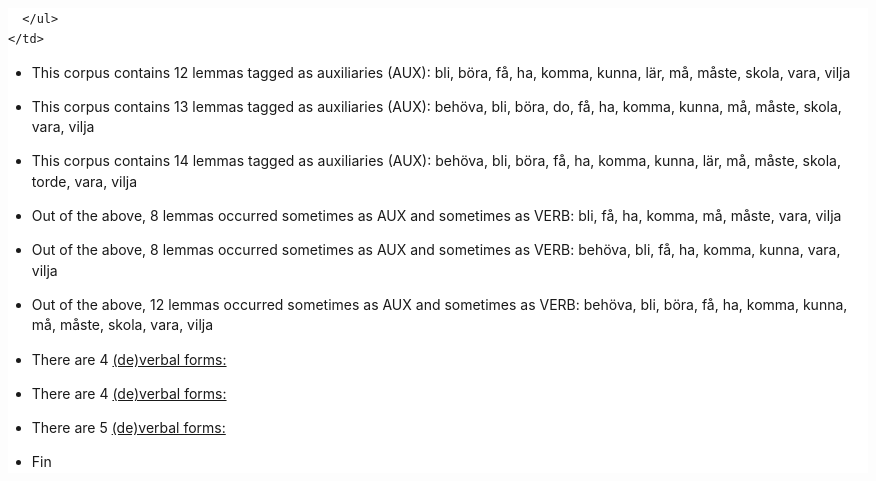       </ul>
    </td>
  </tr>
  <tr>
    <td width="33%" valign="top">
      <ul>
      <li>This corpus contains 12 lemmas tagged as auxiliaries (AUX): bli, böra, få, ha, komma, kunna, lär, må, måste, skola, vara, vilja</li>
      </ul>
    </td>
    <td width="33%" valign="top">
      <ul>
      <li>This corpus contains 13 lemmas tagged as auxiliaries (AUX): behöva, bli, böra, do, få, ha, komma, kunna, må, måste, skola, vara, vilja</li>
      </ul>
    </td>
    <td width="33%" valign="top">
      <ul>
      <li>This corpus contains 14 lemmas tagged as auxiliaries (AUX): behöva, bli, böra, få, ha, komma, kunna, lär, må, måste, skola, torde, vara, vilja</li>
      </ul>
    </td>
  </tr>
  <tr>
    <td width="33%" valign="top">
      <ul>
      <li>Out of the above, 8 lemmas occurred sometimes as AUX and sometimes as VERB: bli, få, ha, komma, må, måste, vara, vilja</li>
      </ul>
    </td>
    <td width="33%" valign="top">
      <ul>
      <li>Out of the above, 8 lemmas occurred sometimes as AUX and sometimes as VERB: behöva, bli, få, ha, komma, kunna, vara, vilja</li>
      </ul>
    </td>
    <td width="33%" valign="top">
      <ul>
      <li>Out of the above, 12 lemmas occurred sometimes as AUX and sometimes as VERB: behöva, bli, böra, få, ha, komma, kunna, må, måste, skola, vara, vilja</li>
      </ul>
    </td>
  </tr>
  <tr>
    <td width="33%" valign="top">
      <ul>
      <li>There are 4 <a href="../feat/VerbForm.html">(de)verbal forms:</a></li>
      </ul>
    </td>
    <td width="33%" valign="top">
      <ul>
      <li>There are 4 <a href="../feat/VerbForm.html">(de)verbal forms:</a></li>
      </ul>
    </td>
    <td width="33%" valign="top">
      <ul>
      <li>There are 5 <a href="../feat/VerbForm.html">(de)verbal forms:</a></li>
      </ul>
    </td>
  </tr>
  <tr>
    <td width="33%" valign="top">
      <ul>
        <li>Fin